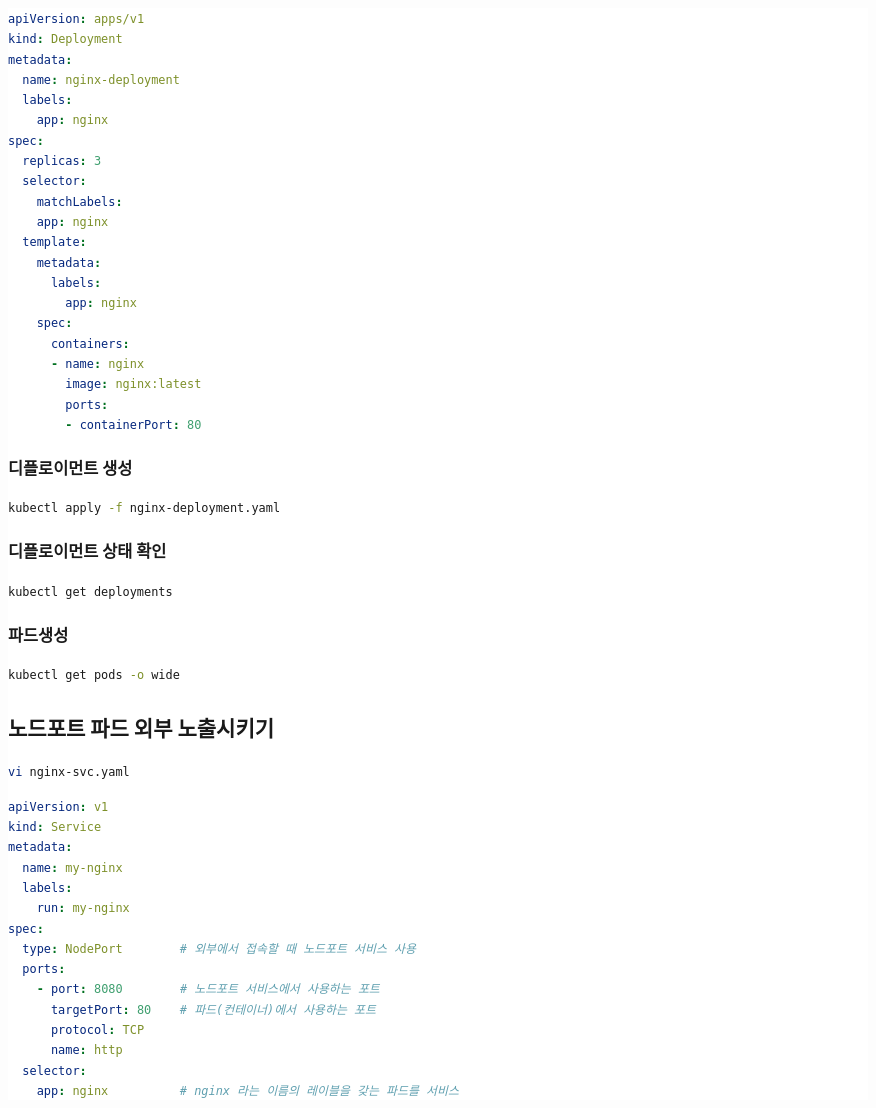 ```yaml
apiVersion: apps/v1
kind: Deployment
metadata:
  name: nginx-deployment
  labels:
    app: nginx
spec:
  replicas: 3
  selector:
    matchLabels:
    app: nginx
  template:
    metadata:
      labels:
        app: nginx
    spec:
      containers:
      - name: nginx
        image: nginx:latest
        ports:
        - containerPort: 80
```

### 디플로이먼트 생성
```bash
kubectl apply -f nginx-deployment.yaml
```

### 디플로이먼트 상태 확인
```bash
kubectl get deployments
```
### 파드생성
```bash
kubectl get pods -o wide
```

## 노드포트 파드 외부 노출시키기
```bash
vi nginx-svc.yaml
```
```yaml
apiVersion: v1
kind: Service
metadata:
  name: my-nginx
  labels:
    run: my-nginx
spec:
  type: NodePort        # 외부에서 접속할 때 노드포트 서비스 사용
  ports:
    - port: 8080        # 노드포트 서비스에서 사용하는 포트
      targetPort: 80    # 파드(컨테이너)에서 사용하는 포트
      protocol: TCP
      name: http
  selector:
    app: nginx          # nginx 라는 이름의 레이블을 갖는 파드를 서비스
```
